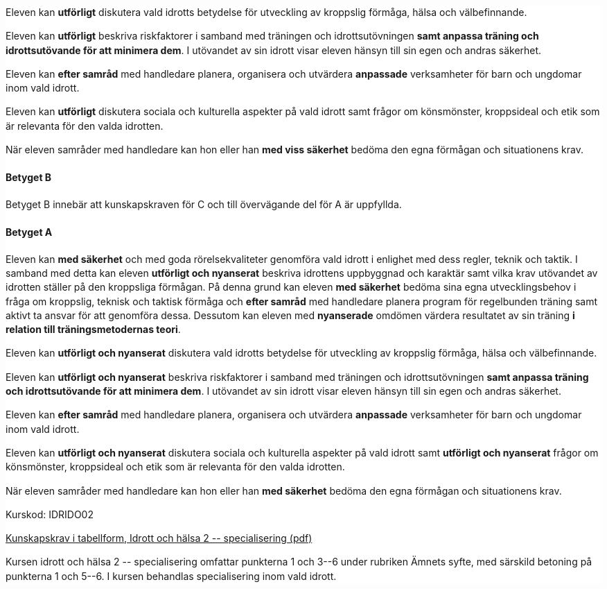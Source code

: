 Eleven kan **utförligt** diskutera vald idrotts betydelse för utveckling av kroppslig förmåga, hälsa och välbefinnande.

Eleven kan **utförligt** beskriva riskfaktorer i samband med träningen och idrottsutövningen **samt anpassa träning och idrottsutövande för att minimera dem**. I utövandet av sin idrott visar eleven hänsyn till sin egen och andras säkerhet.

Eleven kan **efter samråd** med handledare planera, organisera och utvärdera **anpassade** verksamheter för barn och ungdomar inom vald idrott.

Eleven kan **utförligt** diskutera sociala och kulturella aspekter på vald idrott samt frågor om könsmönster, kroppsideal och etik som är relevanta för den valda idrotten.

När eleven samråder med handledare kan hon eller han **med viss säkerhet** bedöma den egna förmågan och situationens krav.

#### Betyget B

Betyget B innebär att kunskapskraven för C och till övervägande del för A är uppfyllda.

#### Betyget A

Eleven kan **med säkerhet** och med goda rörelsekvaliteter genomföra vald idrott i enlighet med dess regler, teknik och taktik. I samband med detta kan eleven **utförligt och nyanserat** beskriva idrottens uppbyggnad och karaktär samt vilka krav utövandet av idrotten ställer på den kroppsliga förmågan. På denna grund kan eleven **med säkerhet** bedöma sina egna utvecklingsbehov i fråga om kroppslig, teknisk och taktisk förmåga och **efter samråd** med handledare planera program för regelbunden träning samt aktivt ta ansvar för att genomföra dessa. Dessutom kan eleven med **nyanserade** omdömen värdera resultatet av sin träning **i relation till träningsmetodernas teori**.

Eleven kan **utförligt och nyanserat** diskutera vald idrotts betydelse för utveckling av kroppslig förmåga, hälsa och välbefinnande.

Eleven kan **utförligt och nyanserat** beskriva riskfaktorer i samband med träningen och idrottsutövningen **samt anpassa träning och idrottsutövande för att minimera dem**. I utövandet av sin idrott visar eleven hänsyn till sin egen och andras säkerhet.

Eleven kan **efter samråd** med handledare planera, organisera och utvärdera **anpassade** verksamheter för barn och ungdomar inom vald idrott.

Eleven kan **utförligt och nyanserat** diskutera sociala och kulturella aspekter på vald idrott samt **utförligt och nyanserat** frågor om könsmönster, kroppsideal och etik som är relevanta för den valda idrotten.

När eleven samråder med handledare kan hon eller han **med säkerhet** bedöma den egna förmågan och situationens krav.

Kurskod: IDRIDO02

[Kunskapskrav i tabellform, Idrott och hälsa 2 -- specialisering (pdf)](https://www.skolverket.se/sitevision/proxy/undervisning/gymnasieskolan/laroplan-program-och-amnen-i-gymnasieskolan/gymnasieprogrammen/amne/svid12_5dfee44715d35a5cdfa92a3/-996270488/syllabuscw/jsp/knowledgeReq.pdf?subjectCode=IDR&courseCode=IDRIDO02&version=4)

Kursen idrott och hälsa 2 -- specialisering omfattar punkterna 1 och 3--6 under rubriken Ämnets syfte, med särskild betoning på punkterna 1 och 5--6. I kursen behandlas specialisering inom vald idrott.
